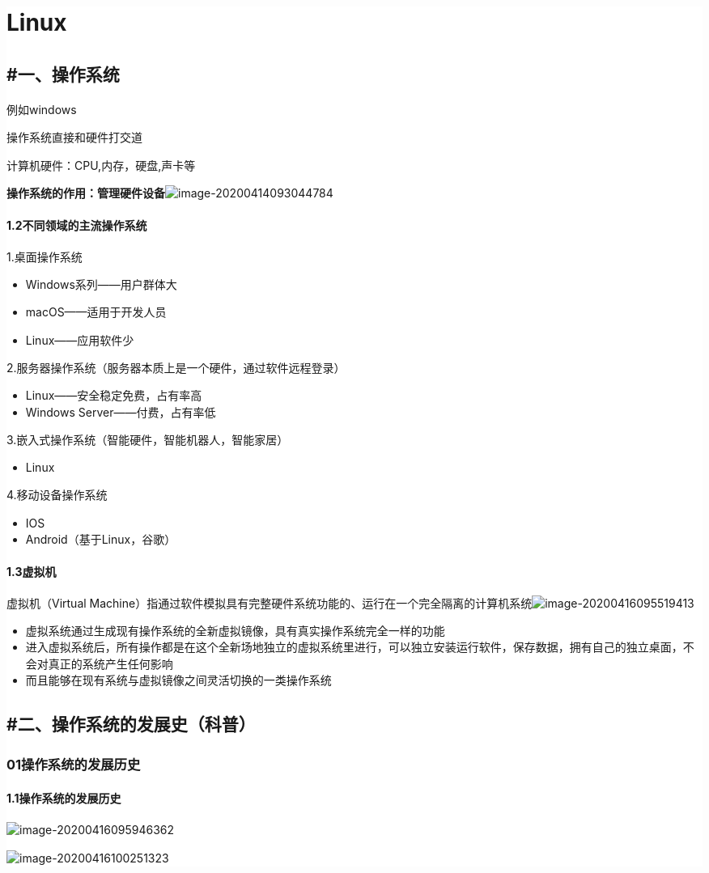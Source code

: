 # Linux

## #一、操作系统

例如windows

操作系统直接和硬件打交道

计算机硬件：CPU,内存，硬盘,声卡等

**操作系统的作用：管理硬件设备**![image-20200414093044784](C:\Users\Leslie\AppData\Roaming\Typora\typora-user-images\image-20200414093044784.png)

#### 1.2不同领域的主流操作系统

1.桌面操作系统

- Windows系列——用户群体大
- macOS——适用于开发人员

- Linux——应用软件少

2.服务器操作系统（服务器本质上是一个硬件，通过软件远程登录）

- Linux——安全稳定免费，占有率高
- Windows Server——付费，占有率低

3.嵌入式操作系统（智能硬件，智能机器人，智能家居）

- Linux

4.移动设备操作系统

- IOS
- Android（基于Linux，谷歌）

#### 1.3虚拟机

虚拟机（Virtual Machine）指通过软件模拟具有完整硬件系统功能的、运行在一个完全隔离的计算机系统![image-20200416095519413](C:\Users\Leslie\AppData\Roaming\Typora\typora-user-images\image-20200416095519413.png)

- 虚拟系统通过生成现有操作系统的全新虚拟镜像，具有真实操作系统完全一样的功能
- 进入虚拟系统后，所有操作都是在这个全新场地独立的虚拟系统里进行，可以独立安装运行软件，保存数据，拥有自己的独立桌面，不会对真正的系统产生任何影响
- 而且能够在现有系统与虚拟镜像之间灵活切换的一类操作系统

## #二、操作系统的发展史（科普）

### 01操作系统的发展历史

#### 1.1操作系统的发展历史

![image-20200416095946362](C:\Users\Leslie\AppData\Roaming\Typora\typora-user-images\image-20200416095946362.png)

![image-20200416100251323](C:\Users\Leslie\AppData\Roaming\Typora\typora-user-images\image-20200416100251323.png)
